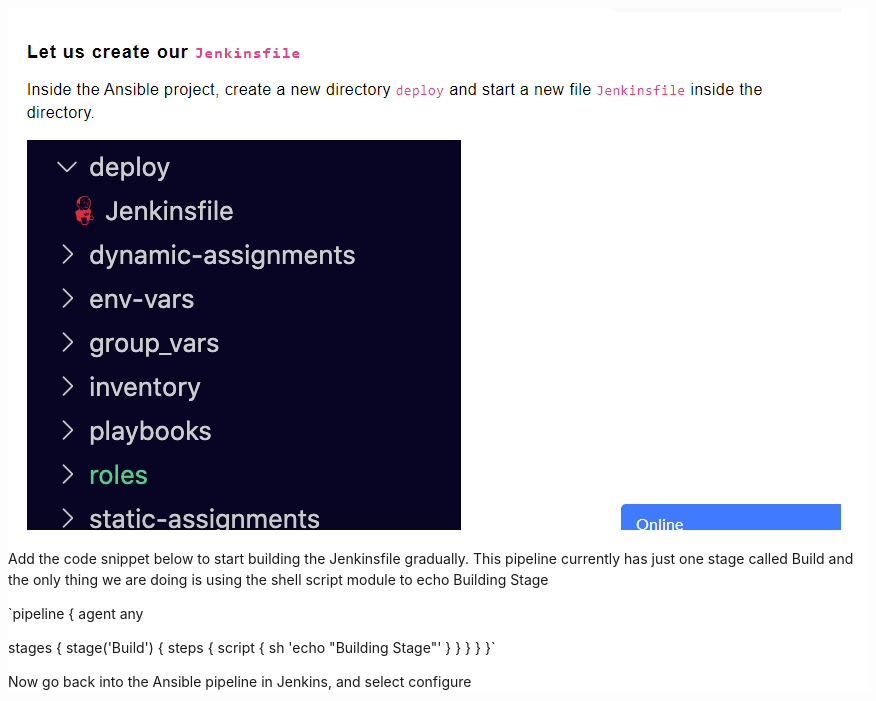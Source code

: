 ![alt text](./images/pipe10.PNG)


Add the code snippet below to start building the Jenkinsfile gradually. This pipeline currently has just one stage called Build and the only thing we are doing is using the shell script module to echo Building Stage

`pipeline {
    agent any

  stages {
    stage('Build') {
      steps {
        script {
          sh 'echo "Building Stage"'
        }
      }
    }
    }
}`


Now go back into the Ansible pipeline in Jenkins, and select configure
